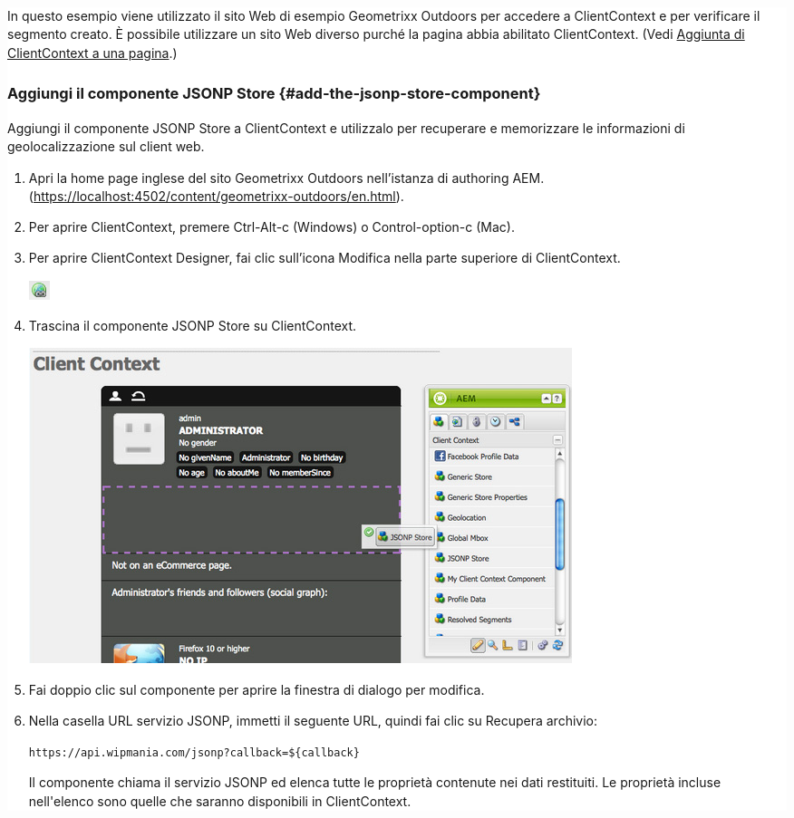In questo esempio viene utilizzato il sito Web di esempio Geometrixx Outdoors per accedere a ClientContext e per verificare il segmento creato. È possibile utilizzare un sito Web diverso purché la pagina abbia abilitato ClientContext. (Vedi [Aggiunta di ClientContext a una pagina](/help/sites-developing/client-context.md#adding-client-context-to-a-page).)

### Aggiungi il componente JSONP Store {#add-the-jsonp-store-component}

Aggiungi il componente JSONP Store a ClientContext e utilizzalo per recuperare e memorizzare le informazioni di geolocalizzazione sul client web.

1. Apri la home page inglese del sito Geometrixx Outdoors nell’istanza di authoring AEM. ([https://localhost:4502/content/geometrixx-outdoors/en.html](https://localhost:4502/content/geometrixx-outdoors/en.html)).
1. Per aprire ClientContext, premere Ctrl-Alt-c (Windows) o Control-option-c (Mac).
1. Per aprire ClientContext Designer, fai clic sull’icona Modifica nella parte superiore di ClientContext.

   ![Icona collegamento](do-not-localize/chlimage_1.png)

1. Trascina il componente JSONP Store su ClientContext.

   ![Trascinamento e rilascio del componente Archivio JSONP in ClientContext](assets/chlimage_1-4.jpeg)

1. Fai doppio clic sul componente per aprire la finestra di dialogo per modifica.
1. Nella casella URL servizio JSONP, immetti il seguente URL, quindi fai clic su Recupera archivio:

   `https://api.wipmania.com/jsonp?callback=${callback}`

   Il componente chiama il servizio JSONP ed elenca tutte le proprietà contenute nei dati restituiti. Le proprietà incluse nell&#39;elenco sono quelle che saranno disponibili in ClientContext.
